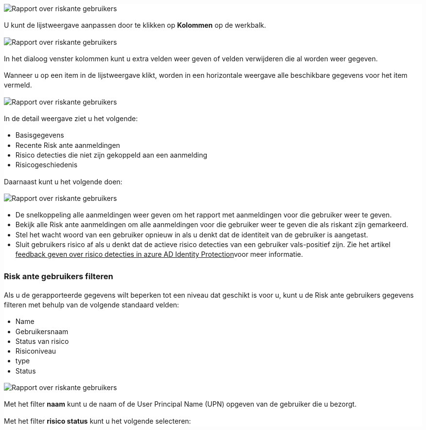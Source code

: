 ![Rapport over riskante gebruikers](./media/howto-investigate-risky-users-signins/03.png)

U kunt de lijstweergave aanpassen door te klikken op **Kolommen** op de werkbalk.

![Rapport over riskante gebruikers](./media/howto-investigate-risky-users-signins/04.png)

In het dialoog venster kolommen kunt u extra velden weer geven of velden verwijderen die al worden weer gegeven.

Wanneer u op een item in de lijstweergave klikt, worden in een horizontale weergave alle beschikbare gegevens voor het item vermeld.

![Rapport over riskante gebruikers](./media/howto-investigate-risky-users-signins/05.png)

In de detail weergave ziet u het volgende:

- Basisgegevens
- Recente Risk ante aanmeldingen
- Risico detecties die niet zijn gekoppeld aan een aanmelding
- Risicogeschiedenis

Daarnaast kunt u het volgende doen:

![Rapport over riskante gebruikers](./media/howto-investigate-risky-users-signins/08.png)

- De snelkoppeling alle aanmeldingen weer geven om het rapport met aanmeldingen voor die gebruiker weer te geven.
- Bekijk alle Risk ante aanmeldingen om alle aanmeldingen voor die gebruiker weer te geven die als riskant zijn gemarkeerd.
- Stel het wacht woord van een gebruiker opnieuw in als u denkt dat de identiteit van de gebruiker is aangetast.
- Sluit gebruikers risico af als u denkt dat de actieve risico detecties van een gebruiker vals-positief zijn. Zie het artikel [feedback geven over risico detecties in azure AD Identity Protection](howto-provide-risk-event-feedback.md)voor meer informatie.

### <a name="filter-risky-users"></a>Risk ante gebruikers filteren

Als u de gerapporteerde gegevens wilt beperken tot een niveau dat geschikt is voor u, kunt u de Risk ante gebruikers gegevens filteren met behulp van de volgende standaard velden:

- Name
- Gebruikersnaam
- Status van risico
- Risiconiveau
- type
- Status

![Rapport over riskante gebruikers](./media/howto-investigate-risky-users-signins/06.png)

Met het filter **naam** kunt u de naam of de User Principal Name (UPN) opgeven van de gebruiker die u bezorgt.

Met het filter **risico status** kunt u het volgende selecteren:
